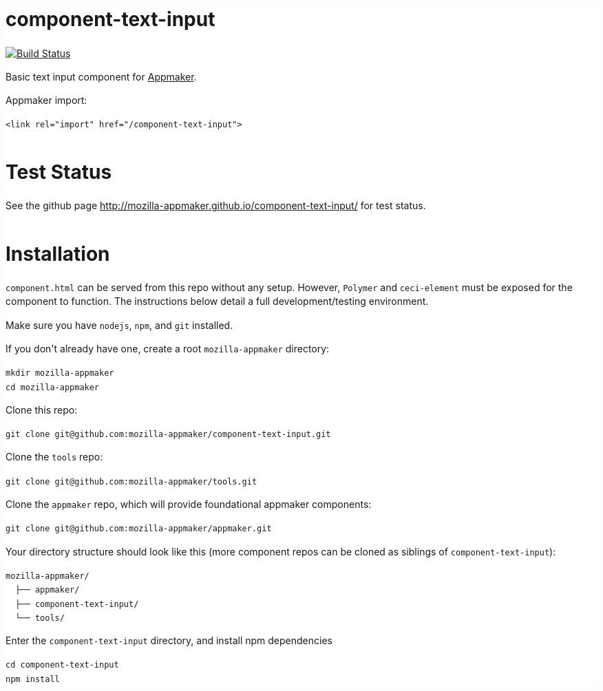 component-text-input
================

[![Build Status](https://travis-ci.org/mozilla-appmaker/component-text-input.png)](https://travis-ci.org/mozilla-appmaker/component-text-input)

Basic text input component for [Appmaker](https://github.com/mozilla-appmaker/appmaker).

Appmaker import:
```
<link rel="import" href="/component-text-input">
```

# Test Status

See the github page http://mozilla-appmaker.github.io/component-text-input/ for test status.

# Installation
`component.html` can be served from this repo without any setup. However, `Polymer` and `ceci-element` must be exposed for the component to function. The instructions below detail a full development/testing environment.

Make sure you have `nodejs`, `npm`, and `git` installed.

If you don't already have one, create a root `mozilla-appmaker` directory:
```
mkdir mozilla-appmaker
cd mozilla-appmaker
```

Clone this repo:
```
git clone git@github.com:mozilla-appmaker/component-text-input.git
```

Clone the `tools` repo:
```
git clone git@github.com:mozilla-appmaker/tools.git
```

Clone the `appmaker` repo, which will provide foundational appmaker components:
```
git clone git@github.com:mozilla-appmaker/appmaker.git
```

Your directory structure should look like this (more component repos can be cloned as siblings of `component-text-input`):
```
mozilla-appmaker/
  ├── appmaker/
  ├── component-text-input/
  └── tools/
```

Enter the `component-text-input` directory, and install npm dependencies
```
cd component-text-input
npm install
```
